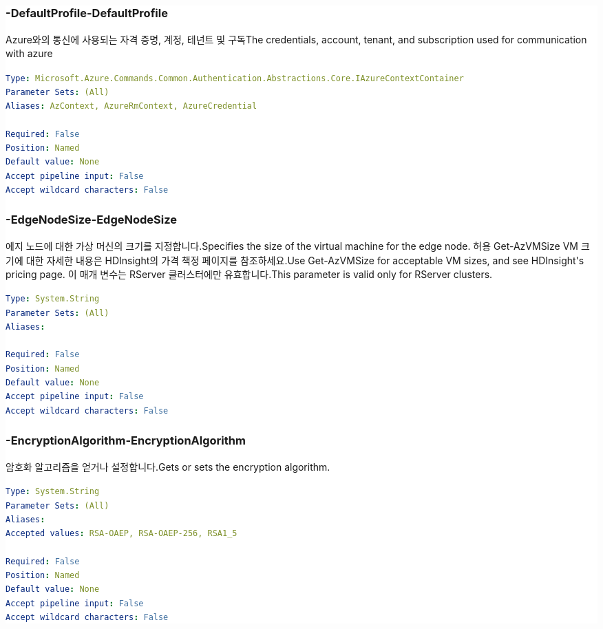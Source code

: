 ### <span data-ttu-id="95516-141">-DefaultProfile</span><span class="sxs-lookup"><span data-stu-id="95516-141">-DefaultProfile</span></span>
<span data-ttu-id="95516-142">Azure와의 통신에 사용되는 자격 증명, 계정, 테넌트 및 구독</span><span class="sxs-lookup"><span data-stu-id="95516-142">The credentials, account, tenant, and subscription used for communication with azure</span></span>

```yaml
Type: Microsoft.Azure.Commands.Common.Authentication.Abstractions.Core.IAzureContextContainer
Parameter Sets: (All)
Aliases: AzContext, AzureRmContext, AzureCredential

Required: False
Position: Named
Default value: None
Accept pipeline input: False
Accept wildcard characters: False
```

### <span data-ttu-id="95516-143">-EdgeNodeSize</span><span class="sxs-lookup"><span data-stu-id="95516-143">-EdgeNodeSize</span></span>
<span data-ttu-id="95516-144">에지 노드에 대한 가상 머신의 크기를 지정합니다.</span><span class="sxs-lookup"><span data-stu-id="95516-144">Specifies the size of the virtual machine for the edge node.</span></span> <span data-ttu-id="95516-145">허용 Get-AzVMSize VM 크기에 대한 자세한 내용은 HDInsight의 가격 책정 페이지를 참조하세요.</span><span class="sxs-lookup"><span data-stu-id="95516-145">Use Get-AzVMSize for acceptable VM sizes, and see HDInsight's pricing page.</span></span> <span data-ttu-id="95516-146">이 매개 변수는 RServer 클러스터에만 유효합니다.</span><span class="sxs-lookup"><span data-stu-id="95516-146">This parameter is valid only for RServer clusters.</span></span>

```yaml
Type: System.String
Parameter Sets: (All)
Aliases:

Required: False
Position: Named
Default value: None
Accept pipeline input: False
Accept wildcard characters: False
```

### <span data-ttu-id="95516-147">-EncryptionAlgorithm</span><span class="sxs-lookup"><span data-stu-id="95516-147">-EncryptionAlgorithm</span></span>
<span data-ttu-id="95516-148">암호화 알고리즘을 얻거나 설정합니다.</span><span class="sxs-lookup"><span data-stu-id="95516-148">Gets or sets the encryption algorithm.</span></span>

```yaml
Type: System.String
Parameter Sets: (All)
Aliases:
Accepted values: RSA-OAEP, RSA-OAEP-256, RSA1_5

Required: False
Position: Named
Default value: None
Accept pipeline input: False
Accept wildcard characters: False
```
